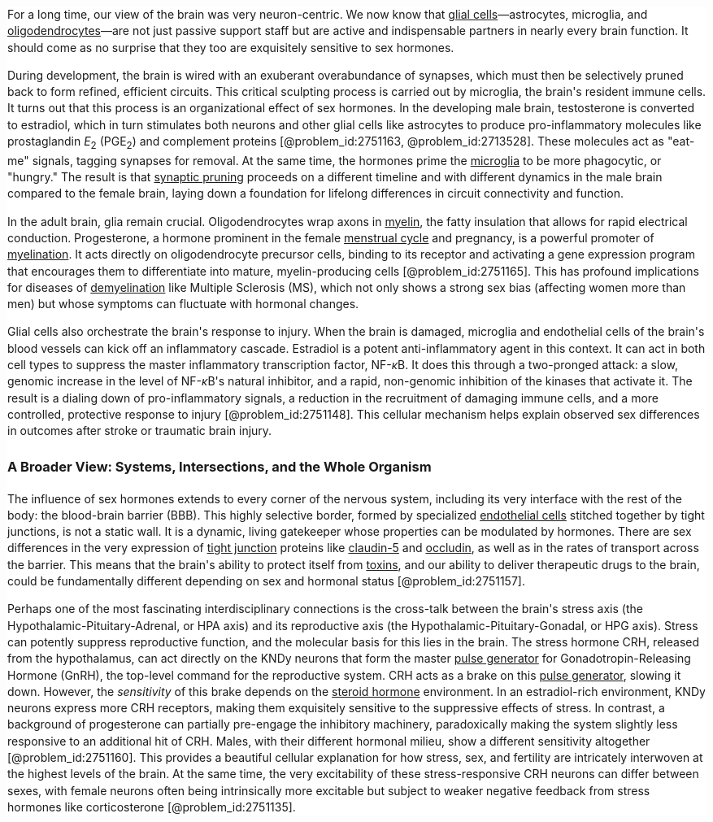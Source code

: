 For a long time, our view of the brain was very neuron-centric. We now know that [glial cells](@article_id:138669)—astrocytes, microglia, and [oligodendrocytes](@article_id:155003)—are not just passive support staff but are active and indispensable partners in nearly every brain function. It should come as no surprise that they too are exquisitely sensitive to sex hormones.

During development, the brain is wired with an exuberant overabundance of synapses, which must then be selectively pruned back to form refined, efficient circuits. This critical sculpting process is carried out by microglia, the brain's resident immune cells. It turns out that this process is an organizational effect of sex hormones. In the developing male brain, testosterone is converted to estradiol, which in turn stimulates both neurons and other glial cells like astrocytes to produce pro-inflammatory molecules like prostaglandin $E_2$ ($\mathrm{PGE}_2$) and complement proteins [@problem_id:2751163, @problem_id:2713528]. These molecules act as "eat-me" signals, tagging synapses for removal. At the same time, the hormones prime the [microglia](@article_id:148187) to be more phagocytic, or "hungry." The result is that [synaptic pruning](@article_id:173368) proceeds on a different timeline and with different dynamics in the male brain compared to the female brain, laying down a foundation for lifelong differences in circuit connectivity and function.

In the adult brain, glia remain crucial. Oligodendrocytes wrap axons in [myelin](@article_id:152735), the fatty insulation that allows for rapid electrical conduction. Progesterone, a hormone prominent in the female [menstrual cycle](@article_id:149655) and pregnancy, is a powerful promoter of [myelination](@article_id:136698). It acts directly on oligodendrocyte precursor cells, binding to its receptor and activating a gene expression program that encourages them to differentiate into mature, myelin-producing cells [@problem_id:2751165]. This has profound implications for diseases of [demyelination](@article_id:172386) like Multiple Sclerosis (MS), which not only shows a strong sex bias (affecting women more than men) but whose symptoms can fluctuate with hormonal changes.

Glial cells also orchestrate the brain's response to injury. When the brain is damaged, microglia and endothelial cells of the brain's blood vessels can kick off an inflammatory cascade. Estradiol is a potent anti-inflammatory agent in this context. It can act in both cell types to suppress the master inflammatory transcription factor, NF-$\kappa$B. It does this through a two-pronged attack: a slow, genomic increase in the level of NF-$\kappa$B's natural inhibitor, and a rapid, non-genomic inhibition of the kinases that activate it. The result is a dialing down of pro-inflammatory signals, a reduction in the recruitment of damaging immune cells, and a more controlled, protective response to injury [@problem_id:2751148]. This cellular mechanism helps explain observed sex differences in outcomes after stroke or traumatic brain injury.

### A Broader View: Systems, Intersections, and the Whole Organism

The influence of sex hormones extends to every corner of the nervous system, including its very interface with the rest of the body: the blood-brain barrier (BBB). This highly selective border, formed by specialized [endothelial cells](@article_id:262390) stitched together by tight junctions, is not a static wall. It is a dynamic, living gatekeeper whose properties can be modulated by hormones. There are sex differences in the very expression of [tight junction](@article_id:263961) proteins like [claudin-5](@article_id:202276) and [occludin](@article_id:181824), as well as in the rates of transport across the barrier. This means that the brain's ability to protect itself from [toxins](@article_id:162544), and our ability to deliver therapeutic drugs to the brain, could be fundamentally different depending on sex and hormonal status [@problem_id:2751157].

Perhaps one of the most fascinating interdisciplinary connections is the cross-talk between the brain's stress axis (the Hypothalamic-Pituitary-Adrenal, or HPA axis) and its reproductive axis (the Hypothalamic-Pituitary-Gonadal, or HPG axis). Stress can potently suppress reproductive function, and the molecular basis for this lies in the brain. The stress hormone CRH, released from the hypothalamus, can act directly on the KNDy neurons that form the master [pulse generator](@article_id:202146) for Gonadotropin-Releasing Hormone (GnRH), the top-level command for the reproductive system. CRH acts as a brake on this [pulse generator](@article_id:202146), slowing it down. However, the *sensitivity* of this brake depends on the [steroid hormone](@article_id:163756) environment. In an estradiol-rich environment, KNDy neurons express more CRH receptors, making them exquisitely sensitive to the suppressive effects of stress. In contrast, a background of progesterone can partially pre-engage the inhibitory machinery, paradoxically making the system slightly less responsive to an additional hit of CRH. Males, with their different hormonal milieu, show a different sensitivity altogether [@problem_id:2751160]. This provides a beautiful cellular explanation for how stress, sex, and fertility are intricately interwoven at the highest levels of the brain. At the same time, the very excitability of these stress-responsive CRH neurons can differ between sexes, with female neurons often being intrinsically more excitable but subject to weaker negative feedback from stress hormones like corticosterone [@problem_id:2751135].